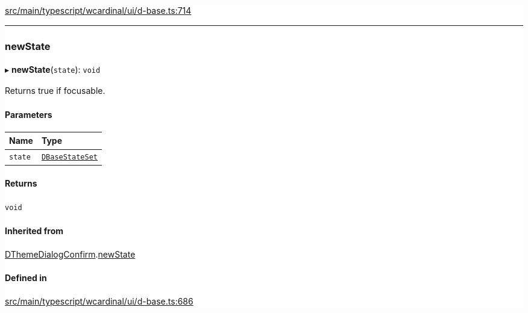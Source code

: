 [src/main/typescript/wcardinal/ui/d-base.ts:714](https://github.com/winter-cardinal/winter-cardinal-ui/blob/v0.414.0/src/main/typescript/wcardinal/ui/d-base.ts#L714)

___

### newState

▸ **newState**(`state`): `void`

Returns true if focusable.

#### Parameters

| Name | Type |
| :------ | :------ |
| `state` | [`DBaseStateSet`](DBaseStateSet.md) |

#### Returns

`void`

#### Inherited from

[DThemeDialogConfirm](DThemeDialogConfirm.md).[newState](DThemeDialogConfirm.md#newstate)

#### Defined in

[src/main/typescript/wcardinal/ui/d-base.ts:686](https://github.com/winter-cardinal/winter-cardinal-ui/blob/v0.414.0/src/main/typescript/wcardinal/ui/d-base.ts#L686)
